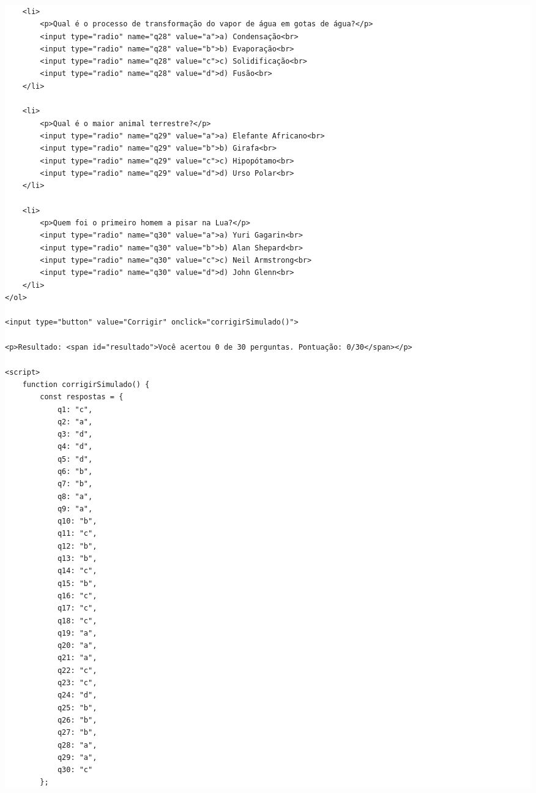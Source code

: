         <li>
            <p>Qual é o processo de transformação do vapor de água em gotas de água?</p>
            <input type="radio" name="q28" value="a">a) Condensação<br>
            <input type="radio" name="q28" value="b">b) Evaporação<br>
            <input type="radio" name="q28" value="c">c) Solidificação<br>
            <input type="radio" name="q28" value="d">d) Fusão<br>
        </li>

        <li>
            <p>Qual é o maior animal terrestre?</p>
            <input type="radio" name="q29" value="a">a) Elefante Africano<br>
            <input type="radio" name="q29" value="b">b) Girafa<br>
            <input type="radio" name="q29" value="c">c) Hipopótamo<br>
            <input type="radio" name="q29" value="d">d) Urso Polar<br>
        </li>

        <li>
            <p>Quem foi o primeiro homem a pisar na Lua?</p>
            <input type="radio" name="q30" value="a">a) Yuri Gagarin<br>
            <input type="radio" name="q30" value="b">b) Alan Shepard<br>
            <input type="radio" name="q30" value="c">c) Neil Armstrong<br>
            <input type="radio" name="q30" value="d">d) John Glenn<br>
        </li>
    </ol>

    <input type="button" value="Corrigir" onclick="corrigirSimulado()">

    <p>Resultado: <span id="resultado">Você acertou 0 de 30 perguntas. Pontuação: 0/30</span></p>

    <script>
        function corrigirSimulado() {
            const respostas = {
                q1: "c",
                q2: "a",
                q3: "d",
                q4: "d",
                q5: "d",
                q6: "b",
                q7: "b",
                q8: "a",
                q9: "a",
                q10: "b",
                q11: "c",
                q12: "b",
                q13: "b",
                q14: "c",
                q15: "b",
                q16: "c",
                q17: "c",
                q18: "c",
                q19: "a",
                q20: "a",
                q21: "a",
                q22: "c",
                q23: "c",
                q24: "d",
                q25: "b",
                q26: "b",
                q27: "b",
                q28: "a",
                q29: "a",
                q30: "c"
            };
